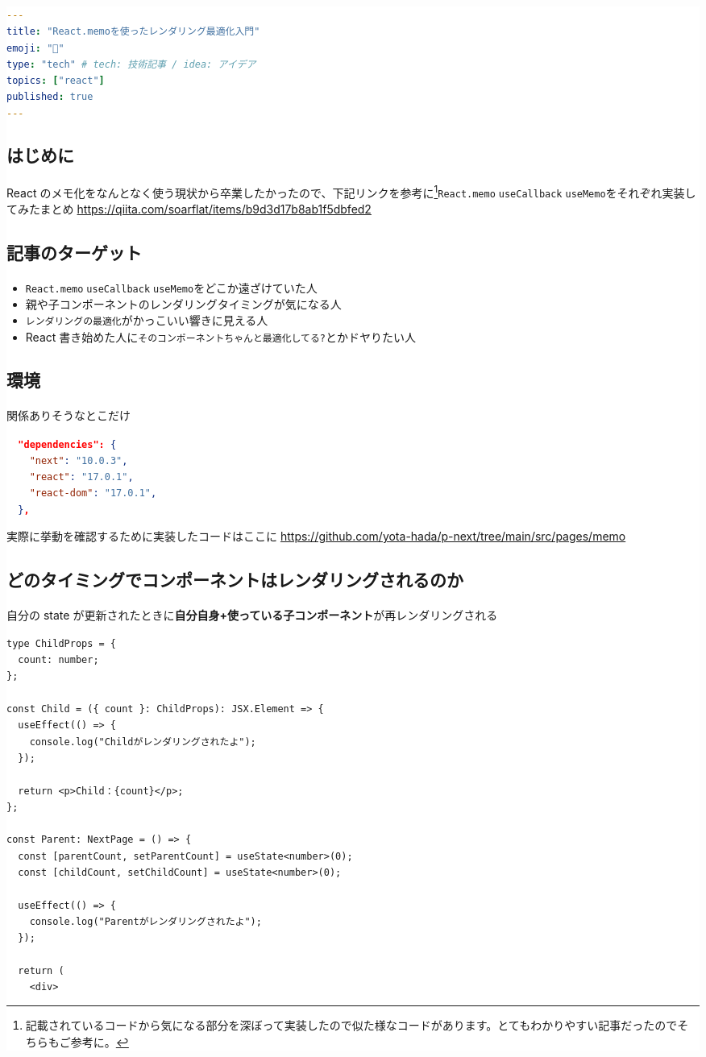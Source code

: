 ```yaml
---
title: "React.memoを使ったレンダリング最適化入門"
emoji: "📝"
type: "tech" # tech: 技術記事 / idea: アイデア
topics: ["react"]
published: true
---
```


## はじめに

React のメモ化をなんとなく使う現状から卒業したかったので、下記リンクを参考に[^1]`React.memo` `useCallback` `useMemo`をそれぞれ実装してみたまとめ
https://qiita.com/soarflat/items/b9d3d17b8ab1f5dbfed2

[^1]: 記載されているコードから気になる部分を深ぼって実装したので似た様なコードがあります。とてもわかりやすい記事だったのでそちらもご参考に。

## 記事のターゲット

- `React.memo` `useCallback` `useMemo`をどこか遠ざけていた人
- 親や子コンポーネントのレンダリングタイミングが気になる人
- `レンダリングの最適化`がかっこいい響きに見える人
- React 書き始めた人に`そのコンポーネントちゃんと最適化してる?`とかドヤりたい人

## 環境

関係ありそうなとこだけ

```json:package.json
  "dependencies": {
    "next": "10.0.3",
    "react": "17.0.1",
    "react-dom": "17.0.1",
  },
```

実際に挙動を確認するために実装したコードはここに
https://github.com/yota-hada/p-next/tree/main/src/pages/memo

## どのタイミングでコンポーネントはレンダリングされるのか

自分の state が更新されたときに**自分自身+使っている子コンポーネント**が再レンダリングされる

```tsx
type ChildProps = {
  count: number;
};

const Child = ({ count }: ChildProps): JSX.Element => {
  useEffect(() => {
    console.log("Childがレンダリングされたよ");
  });

  return <p>Child：{count}</p>;
};

const Parent: NextPage = () => {
  const [parentCount, setParentCount] = useState<number>(0);
  const [childCount, setChildCount] = useState<number>(0);

  useEffect(() => {
    console.log("Parentがレンダリングされたよ");
  });

  return (
    <div>
```